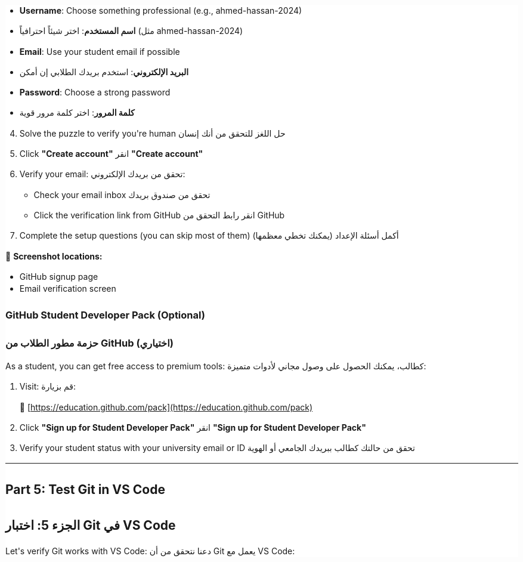    - **Username**: Choose something professional (e.g., ahmed-hassan-2024)
   - **اسم المستخدم**: اختر شيئاً احترافياً (مثل ahmed-hassan-2024)

   - **Email**: Use your student email if possible
   - **البريد الإلكتروني**: استخدم بريدك الطلابي إن أمكن

   - **Password**: Choose a strong password
   - **كلمة المرور**: اختر كلمة مرور قوية

4. Solve the puzzle to verify you're human
   حل اللغز للتحقق من أنك إنسان

5. Click **"Create account"**
   انقر **"Create account"**

6. Verify your email:
   تحقق من بريدك الإلكتروني:

   - Check your email inbox
     تحقق من صندوق بريدك

   - Click the verification link from GitHub
     انقر رابط التحقق من GitHub

7. Complete the setup questions (you can skip most of them)
   أكمل أسئلة الإعداد (يمكنك تخطي معظمها)

📸 **Screenshot locations:**
- GitHub signup page
- Email verification screen

### GitHub Student Developer Pack (Optional)
### حزمة مطور الطلاب من GitHub (اختياري)

As a student, you can get free access to premium tools:
كطالب، يمكنك الحصول على وصول مجاني لأدوات متميزة:

1. Visit:
   قم بزيارة:

   🔗 [https://education.github.com/pack](https://education.github.com/pack)

2. Click **"Sign up for Student Developer Pack"**
   انقر **"Sign up for Student Developer Pack"**

3. Verify your student status with your university email or ID
   تحقق من حالتك كطالب ببريدك الجامعي أو الهوية

---

## Part 5: Test Git in VS Code
## الجزء 5: اختبار Git في VS Code

Let's verify Git works with VS Code:
دعنا نتحقق من أن Git يعمل مع VS Code:
